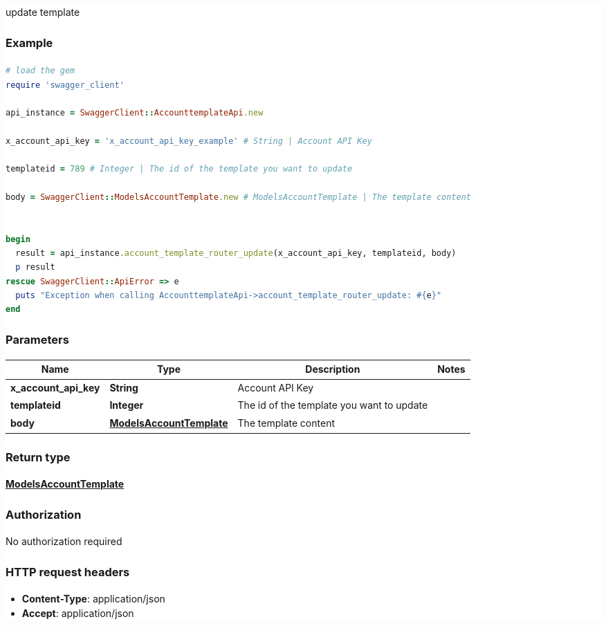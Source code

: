 

update template

### Example
```ruby
# load the gem
require 'swagger_client'

api_instance = SwaggerClient::AccounttemplateApi.new

x_account_api_key = 'x_account_api_key_example' # String | Account API Key

templateid = 789 # Integer | The id of the template you want to update

body = SwaggerClient::ModelsAccountTemplate.new # ModelsAccountTemplate | The template content


begin
  result = api_instance.account_template_router_update(x_account_api_key, templateid, body)
  p result
rescue SwaggerClient::ApiError => e
  puts "Exception when calling AccounttemplateApi->account_template_router_update: #{e}"
end
```

### Parameters

Name | Type | Description  | Notes
------------- | ------------- | ------------- | -------------
 **x_account_api_key** | **String**| Account API Key | 
 **templateid** | **Integer**| The id of the template you want to update | 
 **body** | [**ModelsAccountTemplate**](ModelsAccountTemplate.md)| The template content | 

### Return type

[**ModelsAccountTemplate**](ModelsAccountTemplate.md)

### Authorization

No authorization required

### HTTP request headers

 - **Content-Type**: application/json
 - **Accept**: application/json



